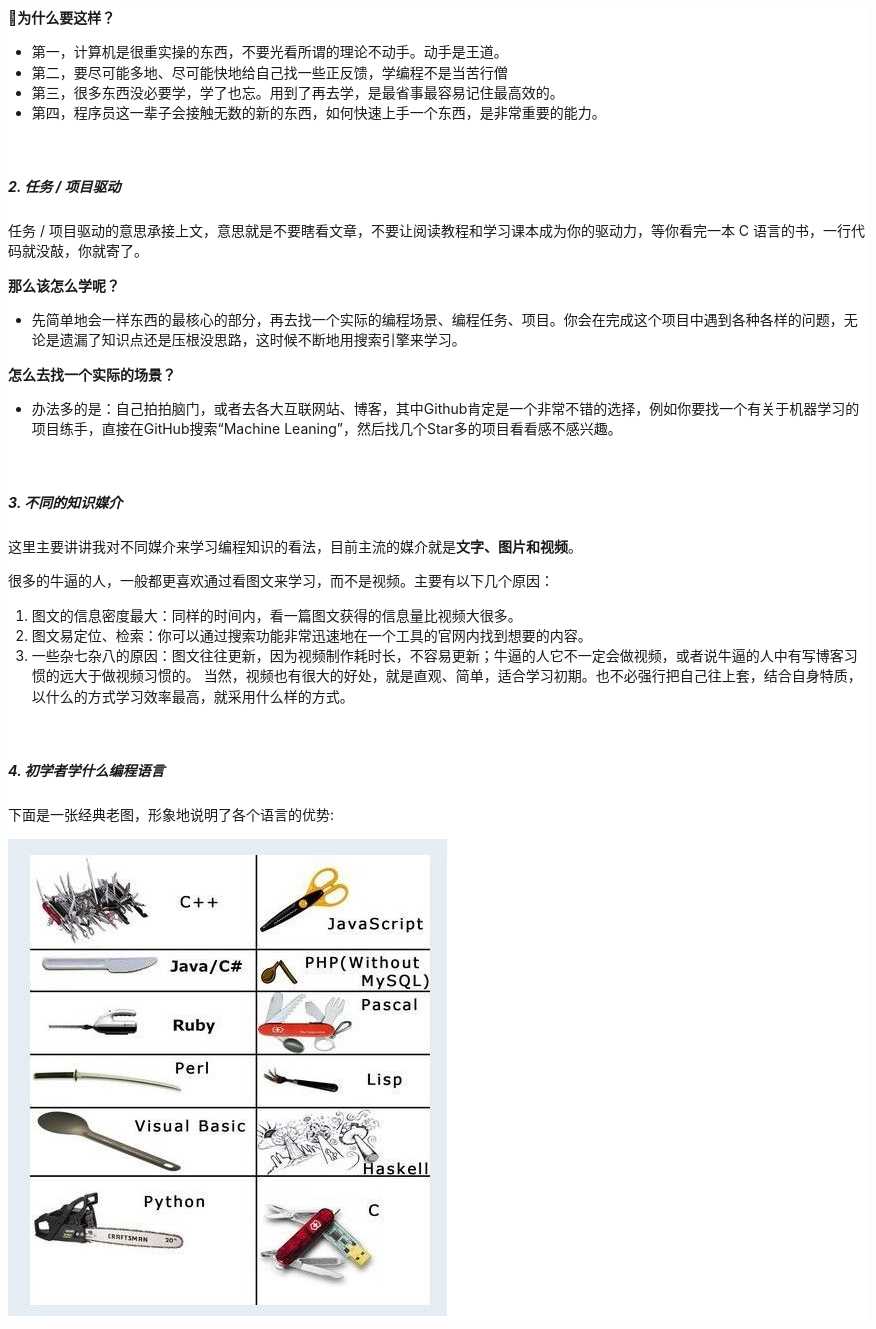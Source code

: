 **🤔为什么要这样？**
- 第一，计算机是很重实操的东西，不要光看所谓的理论不动手。动手是王道。
- 第二，要尽可能多地、尽可能快地给自己找一些正反馈，学编程不是当苦行僧
- 第三，很多东西没必要学，学了也忘。用到了再去学，是最省事最容易记住最高效的。
- 第四，程序员这一辈子会接触无数的新的东西，如何快速上手一个东西，是非常重要的能力。

<br/>

##### 2. 任务 / 项目驱动
任务 / 项目驱动的意思承接上文，意思就是不要瞎看文章，不要让阅读教程和学习课本成为你的驱动力，等你看完一本 C 语言的书，一行代码就没敲，你就寄了。

**那么该怎么学呢？**

- 先简单地会一样东西的最核心的部分，再去找一个实际的编程场景、编程任务、项目。你会在完成这个项目中遇到各种各样的问题，无论是遗漏了知识点还是压根没思路，这时候不断地用搜索引擎来学习。

**怎么去找一个实际的场景？**

- 办法多的是：自己拍拍脑门，或者去各大互联网站、博客，其中Github肯定是一个非常不错的选择，例如你要找一个有关于机器学习的项目练手，直接在GitHub搜索“Machine Leaning”，然后找几个Star多的项目看看感不感兴趣。

<br/>

##### 3. 不同的知识媒介

这里主要讲讲我对不同媒介来学习编程知识的看法，目前主流的媒介就是**文字、图片和视频**。

很多的牛逼的人，一般都更喜欢通过看图文来学习，而不是视频。主要有以下几个原因：

1. 图文的信息密度最大：同样的时间内，看一篇图文获得的信息量比视频大很多。
2. 图文易定位、检索：你可以通过搜索功能非常迅速地在一个工具的官网内找到想要的内容。
3. 一些杂七杂八的原因：图文往往更新，因为视频制作耗时长，不容易更新；牛逼的人它不一定会做视频，或者说牛逼的人中有写博客习惯的远大于做视频习惯的。
当然，视频也有很大的好处，就是直观、简单，适合学习初期。也不必强行把自己往上套，结合自身特质，以什么的方式学习效率最高，就采用什么样的方式。

<br/>

##### 4. 初学者学什么编程语言
下面是一张经典老图，形象地说明了各个语言的优势:

![图片](static/9eb39023-1d61-4233-8346-730b740bfab5.png)
